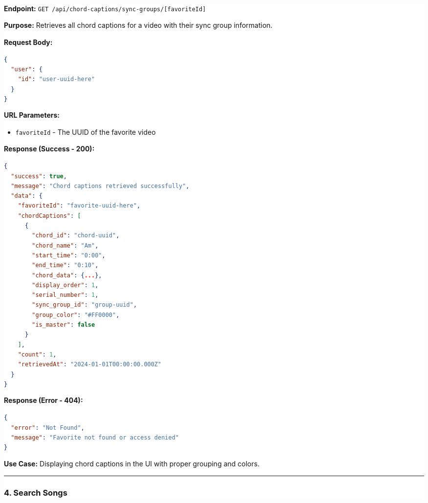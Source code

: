 **Endpoint:** `GET /api/chord-captions/sync-groups/[favoriteId]`

**Purpose:** Retrieves all chord captions for a video with their sync group information.

**Request Body:**
```json
{
  "user": {
    "id": "user-uuid-here"
  }
}
```

**URL Parameters:**
- `favoriteId` - The UUID of the favorite video

**Response (Success - 200):**
```json
{
  "success": true,
  "message": "Chord captions retrieved successfully",
  "data": {
    "favoriteId": "favorite-uuid-here",
    "chordCaptions": [
      {
        "chord_id": "chord-uuid",
        "chord_name": "Am",
        "start_time": "0:00",
        "end_time": "0:10",
        "chord_data": {...},
        "display_order": 1,
        "serial_number": 1,
        "sync_group_id": "group-uuid",
        "group_color": "#FF0000",
        "is_master": false
      }
    ],
    "count": 1,
    "retrievedAt": "2024-01-01T00:00:00.000Z"
  }
}
```

**Response (Error - 404):**
```json
{
  "error": "Not Found",
  "message": "Favorite not found or access denied"
}
```

**Use Case:** Displaying chord captions in the UI with proper grouping and colors.

---

### **4. Search Songs**
